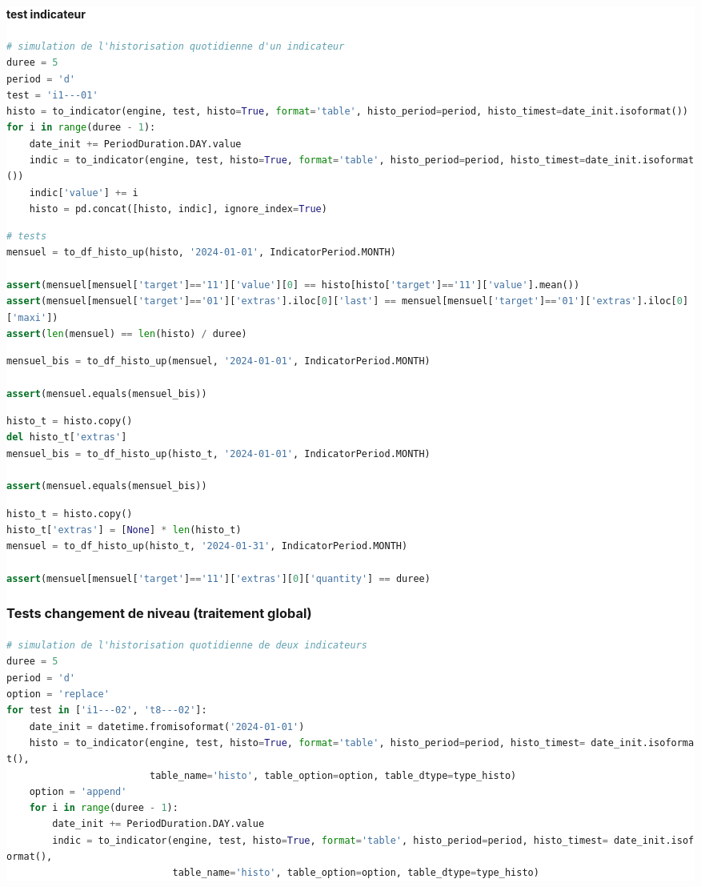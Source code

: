 #### test indicateur

```python
# simulation de l'historisation quotidienne d'un indicateur
duree = 5
period = 'd'
test = 'i1---01'
histo = to_indicator(engine, test, histo=True, format='table', histo_period=period, histo_timest=date_init.isoformat())
for i in range(duree - 1):
    date_init += PeriodDuration.DAY.value
    indic = to_indicator(engine, test, histo=True, format='table', histo_period=period, histo_timest=date_init.isoformat())
    indic['value'] += i
    histo = pd.concat([histo, indic], ignore_index=True)
```

```python
# tests
mensuel = to_df_histo_up(histo, '2024-01-01', IndicatorPeriod.MONTH)

assert(mensuel[mensuel['target']=='11']['value'][0] == histo[histo['target']=='11']['value'].mean())
assert(mensuel[mensuel['target']=='01']['extras'].iloc[0]['last'] == mensuel[mensuel['target']=='01']['extras'].iloc[0]['maxi'])
assert(len(mensuel) == len(histo) / duree)
```

```python
mensuel_bis = to_df_histo_up(mensuel, '2024-01-01', IndicatorPeriod.MONTH)

assert(mensuel.equals(mensuel_bis))
```

```python
histo_t = histo.copy()
del histo_t['extras']
mensuel_bis = to_df_histo_up(histo_t, '2024-01-01', IndicatorPeriod.MONTH)

assert(mensuel.equals(mensuel_bis))
```

```python
histo_t = histo.copy()
histo_t['extras'] = [None] * len(histo_t)
mensuel = to_df_histo_up(histo_t, '2024-01-31', IndicatorPeriod.MONTH)

assert(mensuel[mensuel['target']=='11']['extras'][0]['quantity'] == duree)
```

### Tests changement de niveau (traitement global)

```python
# simulation de l'historisation quotidienne de deux indicateurs
duree = 5
period = 'd'
option = 'replace'
for test in ['i1---02', 't8---02']:
    date_init = datetime.fromisoformat('2024-01-01')
    histo = to_indicator(engine, test, histo=True, format='table', histo_period=period, histo_timest= date_init.isoformat(), 
                         table_name='histo', table_option=option, table_dtype=type_histo)
    option = 'append'
    for i in range(duree - 1):
        date_init += PeriodDuration.DAY.value
        indic = to_indicator(engine, test, histo=True, format='table', histo_period=period, histo_timest= date_init.isoformat(), 
                             table_name='histo', table_option=option, table_dtype=type_histo)
```